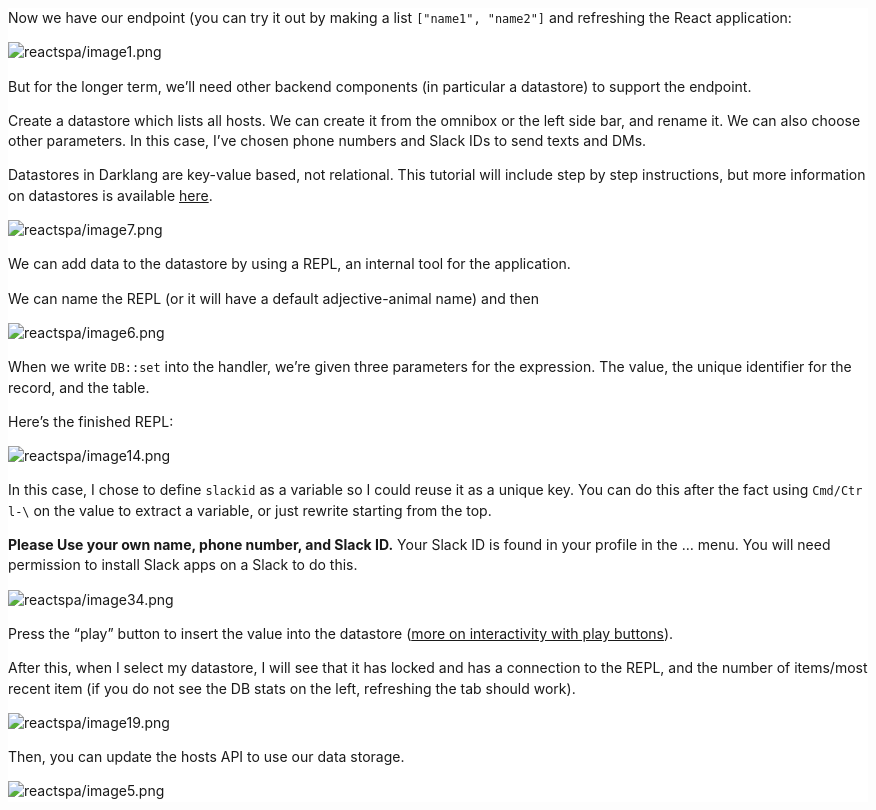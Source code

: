 Now we have our endpoint (you can try it out by making a list
`["name1", "name2"]` and refreshing the React application:

![reactspa/image1.png](/img/tutorials/reactspa/image1.png)

But for the longer term, we’ll need other backend components (in particular a
datastore) to support the endpoint.

Create a datastore which lists all hosts. We can create it from the omnibox or
the left side bar, and rename it. We can also choose other parameters. In this
case, I’ve chosen phone numbers and Slack IDs to send texts and DMs.

Datastores in Darklang are key-value based, not relational. This tutorial will
include step by step instructions, but more information on datastores is
available [here](/discussion/dark-backend-components.md#persistent-datastores).

![reactspa/image7.png](/img/tutorials/reactspa/image7.png)

We can add data to the datastore by using a REPL, an internal tool for the
application.

We can name the REPL (or it will have a default adjective-animal name) and then

![reactspa/image6.png](/img/tutorials/reactspa/image6.png)

When we write `DB::set` into the handler, we’re given three parameters for the
expression. The value, the unique identifier for the record, and the table.

Here’s the finished REPL:

![reactspa/image14.png](/img/tutorials/reactspa/image14.png)

In this case, I chose to define `slackid` as a variable so I could reuse it as a
unique key. You can do this after the fact using `Cmd/Ctrl-\` on the value to
extract a variable, or just rewrite starting from the top.

**Please Use your own name, phone number, and Slack ID.** Your Slack ID is found
in your profile in the … menu. You will need permission to install Slack apps on
a Slack to do this.

![reactspa/image34.png](/img/tutorials/reactspa/image34.png)

Press the “play” button to insert the value into the datastore
([more on interactivity with play buttons](https://docs.google.com/document/d/15u_iXi5FZXPX-hn71NqMH8vMLfNQMw3NMD8EOui3m2g/edit?folder=0AJNj3YlxhMcIUk9PVA#heading=h.582o5mgjxu9a)).

After this, when I select my datastore, I will see that it has locked and has a
connection to the REPL, and the number of items/most recent item (if you do not
see the DB stats on the left, refreshing the tab should work).

![reactspa/image19.png](/img/tutorials/reactspa/image19.png)

Then, you can update the hosts API to use our data storage.

![reactspa/image5.png](/img/tutorials/reactspa/image5.png)
